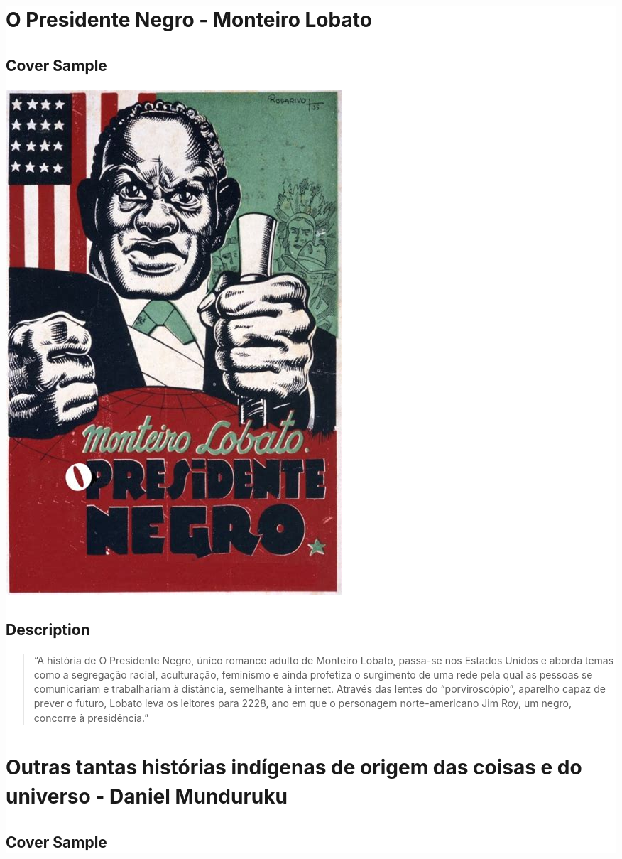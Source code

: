 # O Presidente Negro - Monteiro Lobato
## Cover Sample
![MNIST Dataset](https://github.com/luispengler/me/blob/main/static/books/opresidentenegro.jpg?raw=true)

## Description

> “A história de O Presidente Negro, único romance adulto de Monteiro Lobato, passa-se nos Estados Unidos e aborda temas como a segregação racial, aculturação, feminismo e ainda profetiza o surgimento de uma rede pela qual as pessoas se comunicariam e trabalhariam à distância, semelhante à internet. Através das lentes do “porviroscópio”, aparelho capaz de prever o futuro, Lobato leva os leitores para 2228, ano em que o personagem norte-americano Jim Roy, um negro, concorre à presidência.”

# Outras tantas histórias indígenas de origem das coisas e do universo - Daniel Munduruku
## Cover Sample